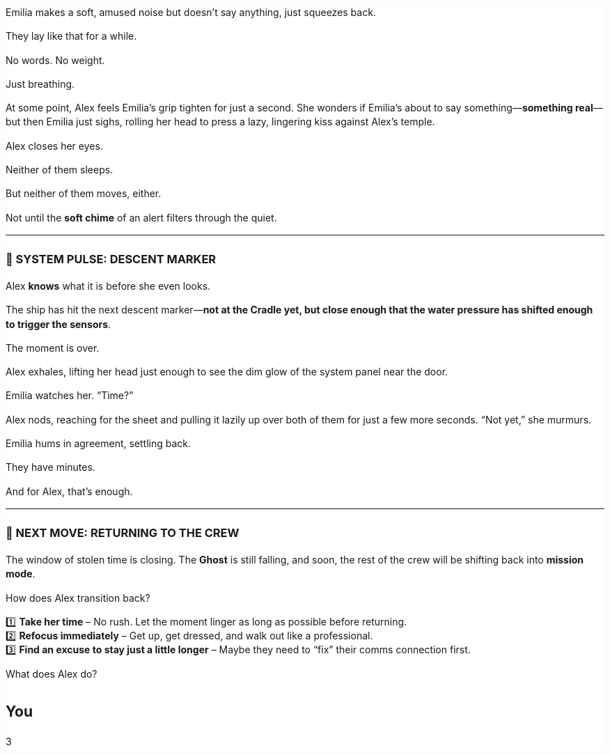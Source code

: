 Emilia makes a soft, amused noise but doesn’t say anything, just squeezes back.  

They lay like that for a while.  

No words. No weight.  

Just breathing.  

At some point, Alex feels Emilia’s grip tighten for just a second. She wonders if Emilia’s about to say something—**something real**—but then Emilia just sighs, rolling her head to press a lazy, lingering kiss against Alex’s temple.  

Alex closes her eyes.  

Neither of them sleeps.  

But neither of them moves, either.  

Not until the **soft chime** of an alert filters through the quiet.  

---

### **📡 SYSTEM PULSE: DESCENT MARKER**  

Alex **knows** what it is before she even looks.  

The ship has hit the next descent marker—**not at the Cradle yet, but close enough that the water pressure has shifted enough to trigger the sensors**.  

The moment is over.  

Alex exhales, lifting her head just enough to see the dim glow of the system panel near the door.  

Emilia watches her. “Time?”  

Alex nods, reaching for the sheet and pulling it lazily up over both of them for just a few more seconds. “Not yet,” she murmurs.  

Emilia hums in agreement, settling back.  

They have minutes.  

And for Alex, that’s enough.  

---

### **📌 NEXT MOVE: RETURNING TO THE CREW**  

The window of stolen time is closing. The **Ghost** is still falling, and soon, the rest of the crew will be shifting back into **mission mode**.  

How does Alex transition back?  

1️⃣ **Take her time** – No rush. Let the moment linger as long as possible before returning.  
2️⃣ **Refocus immediately** – Get up, get dressed, and walk out like a professional.  
3️⃣ **Find an excuse to stay just a little longer** – Maybe they need to “fix” their comms connection first.  

What does Alex do?

## You
3
